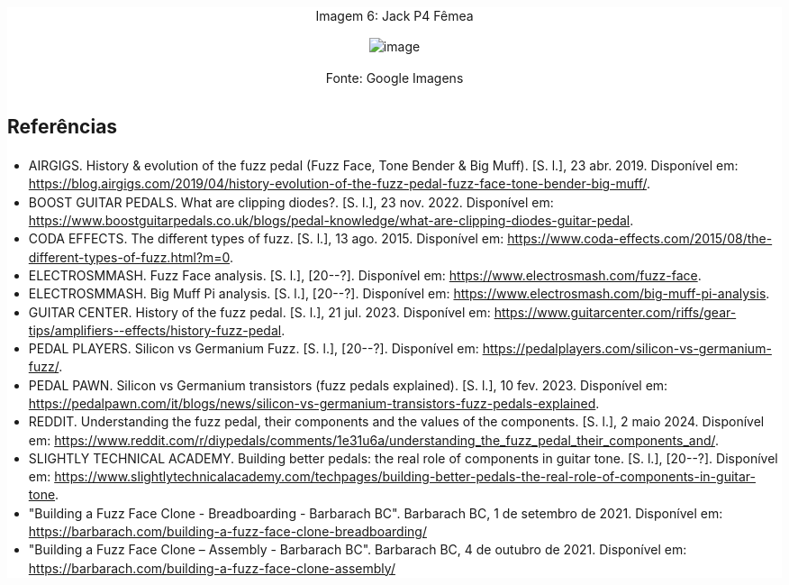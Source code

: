 
<p align="center">
  Imagem 6: Jack P4 Fêmea
</p>
<p align="center">
<img width="500" height="500" alt="image" src="https://github.com/user-attachments/assets/5f130cb9-4a12-4034-a5f2-8db7cee9d8c6" />
</p>
<p align="center">
  Fonte: Google Imagens
</p>

## Referências
- AIRGIGS. History & evolution of the fuzz pedal (Fuzz Face, Tone Bender & Big Muff). [S. l.], 23 abr. 2019. Disponível em: https://blog.airgigs.com/2019/04/history-evolution-of-the-fuzz-pedal-fuzz-face-tone-bender-big-muff/.
- BOOST GUITAR PEDALS. What are clipping diodes?. [S. l.], 23 nov. 2022. Disponível em: https://www.boostguitarpedals.co.uk/blogs/pedal-knowledge/what-are-clipping-diodes-guitar-pedal.
- CODA EFFECTS. The different types of fuzz. [S. l.], 13 ago. 2015. Disponível em: https://www.coda-effects.com/2015/08/the-different-types-of-fuzz.html?m=0.
- ELECTROSMMASH. Fuzz Face analysis. [S. l.], [20--?]. Disponível em: https://www.electrosmash.com/fuzz-face.
- ELECTROSMMASH. Big Muff Pi analysis. [S. l.], [20--?]. Disponível em: https://www.electrosmash.com/big-muff-pi-analysis.
- GUITAR CENTER. History of the fuzz pedal. [S. l.], 21 jul. 2023. Disponível em: https://www.guitarcenter.com/riffs/gear-tips/amplifiers--effects/history-fuzz-pedal.
- PEDAL PLAYERS. Silicon vs Germanium Fuzz. [S. l.], [20--?]. Disponível em: https://pedalplayers.com/silicon-vs-germanium-fuzz/.
- PEDAL PAWN. Silicon vs Germanium transistors (fuzz pedals explained). [S. l.], 10 fev. 2023. Disponível em: https://pedalpawn.com/it/blogs/news/silicon-vs-germanium-transistors-fuzz-pedals-explained.
- REDDIT. Understanding the fuzz pedal, their components and the values of the components. [S. l.], 2 maio 2024. Disponível em: https://www.reddit.com/r/diypedals/comments/1e31u6a/understanding_the_fuzz_pedal_their_components_and/.
- SLIGHTLY TECHNICAL ACADEMY. Building better pedals: the real role of components in guitar tone. [S. l.], [20--?]. Disponível em: https://www.slightlytechnicalacademy.com/techpages/building-better-pedals-the-real-role-of-components-in-guitar-tone.
- "Building a Fuzz Face Clone - Breadboarding - Barbarach BC". Barbarach BC, 1 de setembro de 2021. Disponível em: https://barbarach.com/building-a-fuzz-face-clone-breadboarding/
- "Building a Fuzz Face Clone – Assembly - Barbarach BC". Barbarach BC, 4 de outubro de 2021. Disponível em: https://barbarach.com/building-a-fuzz-face-clone-assembly/

